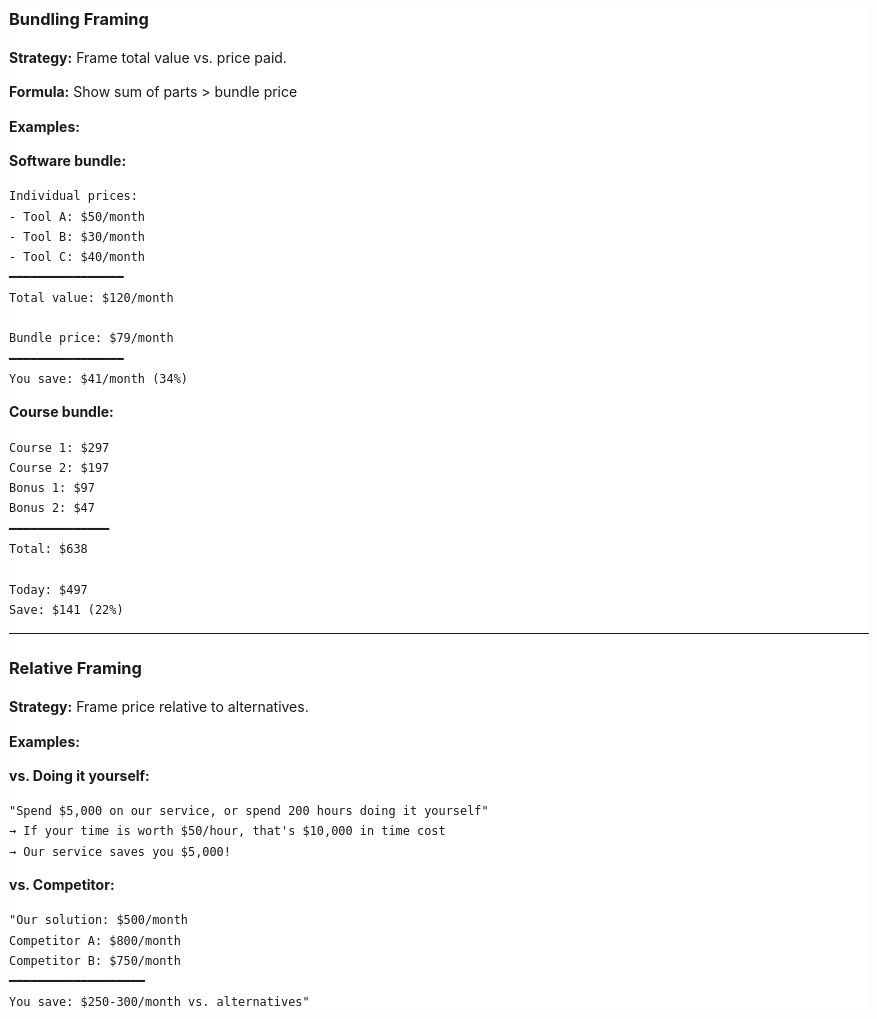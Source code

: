 
### Bundling Framing

**Strategy:** Frame total value vs. price paid.

**Formula:** Show sum of parts > bundle price

**Examples:**

**Software bundle:**
```
Individual prices:
- Tool A: $50/month
- Tool B: $30/month
- Tool C: $40/month
━━━━━━━━━━━━━━━━
Total value: $120/month

Bundle price: $79/month
━━━━━━━━━━━━━━━━
You save: $41/month (34%)
```

**Course bundle:**
```
Course 1: $297
Course 2: $197
Bonus 1: $97
Bonus 2: $47
━━━━━━━━━━━━━━
Total: $638

Today: $497
Save: $141 (22%)
```

---

### Relative Framing

**Strategy:** Frame price relative to alternatives.

**Examples:**

**vs. Doing it yourself:**
```
"Spend $5,000 on our service, or spend 200 hours doing it yourself"
→ If your time is worth $50/hour, that's $10,000 in time cost
→ Our service saves you $5,000!
```

**vs. Competitor:**
```
"Our solution: $500/month
Competitor A: $800/month
Competitor B: $750/month
━━━━━━━━━━━━━━━━━━━
You save: $250-300/month vs. alternatives"
```

